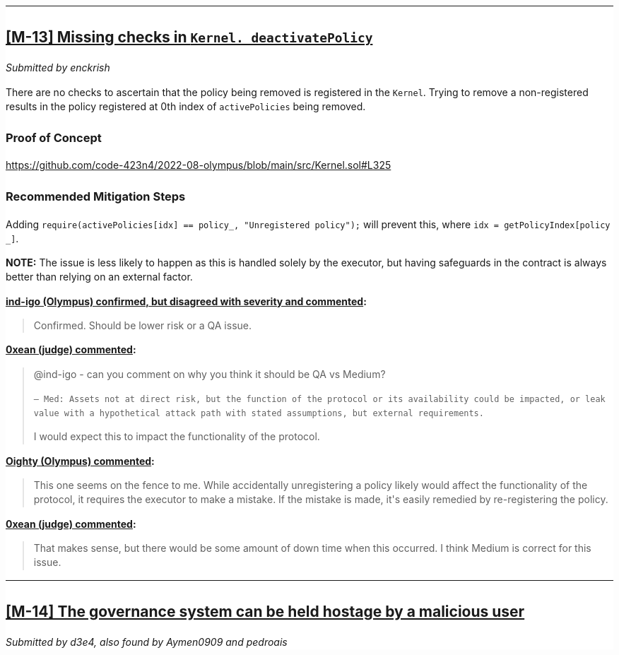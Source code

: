 ***

## [[M-13] Missing checks in `Kernel._deactivatePolicy`](https://github.com/code-423n4/2022-08-olympus-findings/issues/368)
_Submitted by enckrish_

There are no checks to ascertain that the policy being removed is registered in the `Kernel`. Trying to remove a non-registered results in the policy registered at 0th index of `activePolicies` being removed.

### Proof of Concept

<https://github.com/code-423n4/2022-08-olympus/blob/main/src/Kernel.sol#L325>

### Recommended Mitigation Steps

Adding `require(activePolicies[idx] == policy_, "Unregistered policy");` will prevent this, where `idx = getPolicyIndex[policy_]`.

**NOTE:** The issue is less likely to happen as this is handled solely by the executor, but having safeguards in the contract is always better than relying on an external factor.

**[ind-igo (Olympus) confirmed, but disagreed with severity and commented](https://github.com/code-423n4/2022-08-olympus-findings/issues/368#issuecomment-1241160679):**
 > Confirmed. Should be lower risk or a QA issue.

**[0xean (judge) commented](https://github.com/code-423n4/2022-08-olympus-findings/issues/368#issuecomment-1251627251):**
 > @ind-igo - can you comment on why you think it should be QA vs Medium?
> 
> `
>  — Med: Assets not at direct risk, but the function of the protocol or its availability could be impacted, or leak value with a hypothetical attack path with stated assumptions, but external requirements.
> `
> 
> I would expect this to impact the functionality of the protocol. 

**[Oighty (Olympus) commented](https://github.com/code-423n4/2022-08-olympus-findings/issues/368#issuecomment-1255251454):**
 > This one seems on the fence to me. While accidentally unregistering a policy likely would affect the functionality of the protocol, it requires the executor to make a mistake. If the mistake is made, it's easily remedied by re-registering the policy.

**[0xean (judge) commented](https://github.com/code-423n4/2022-08-olympus-findings/issues/368#issuecomment-1255293207):**
 > That makes sense, but there would be some amount of down time when this occurred. I think Medium is correct for this issue. 



***

## [[M-14] The governance system can be held hostage by a malicious user](https://github.com/code-423n4/2022-08-olympus-findings/issues/375)
_Submitted by d3e4, also found by Aymen0909 and pedroais_
